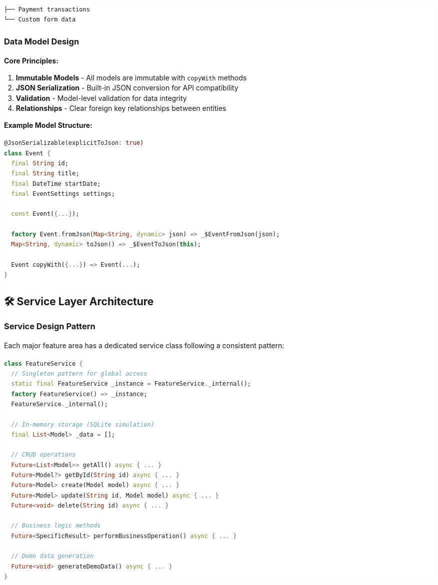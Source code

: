 ```
├── Payment transactions
└── Custom form data
```

### Data Model Design

**Core Principles:**
1. **Immutable Models** - All models are immutable with `copyWith` methods
2. **JSON Serialization** - Built-in JSON conversion for API compatibility
3. **Validation** - Model-level validation for data integrity
4. **Relationships** - Clear foreign key relationships between entities

**Example Model Structure:**
```dart
@JsonSerializable(explicitToJson: true)
class Event {
  final String id;
  final String title;
  final DateTime startDate;
  final EventSettings settings;
  
  const Event({...});
  
  factory Event.fromJson(Map<String, dynamic> json) => _$EventFromJson(json);
  Map<String, dynamic> toJson() => _$EventToJson(this);
  
  Event copyWith({...}) => Event(...);
}
```

## 🛠️ Service Layer Architecture

### Service Design Pattern

Each major feature area has a dedicated service class following a consistent pattern:

```dart
class FeatureService {
  // Singleton pattern for global access
  static final FeatureService _instance = FeatureService._internal();
  factory FeatureService() => _instance;
  FeatureService._internal();

  // In-memory storage (SQLite simulation)
  final List<Model> _data = [];

  // CRUD operations
  Future<List<Model>> getAll() async { ... }
  Future<Model?> getById(String id) async { ... }
  Future<Model> create(Model model) async { ... }
  Future<Model> update(String id, Model model) async { ... }
  Future<void> delete(String id) async { ... }

  // Business logic methods
  Future<SpecificResult> performBusinessOperation() async { ... }
  
  // Demo data generation
  Future<void> generateDemoData() async { ... }
}
```
